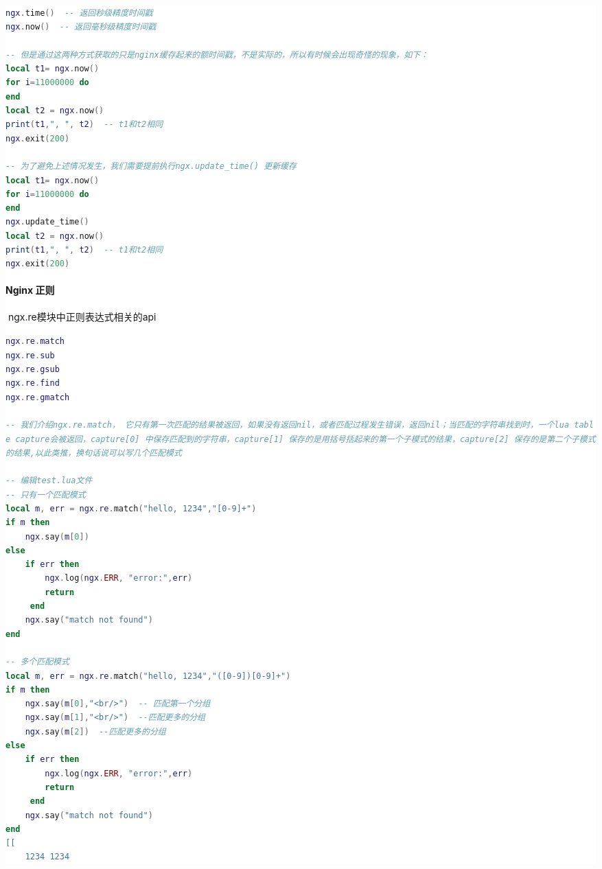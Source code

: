 ```lua
ngx.time()  -- 返回秒级精度时间戳
ngx.now()  -- 返回毫秒级精度时间戳

-- 但是通过这两种方式获取的只是nginx缓存起来的额时间戳，不是实际的，所以有时候会出现奇怪的现象，如下：
local t1= ngx.now()
for i=11000000 do
end
local t2 = ngx.now()
print(t1,", ", t2)  -- t1和t2相同
ngx.exit(200)

-- 为了避免上述情况发生，我们需要提前执行ngx.update_time() 更新缓存
local t1= ngx.now()
for i=11000000 do
end
ngx.update_time()
local t2 = ngx.now()
print(t1,", ", t2)  -- t1和t2相同
ngx.exit(200)
```



#### Nginx 正则

​	ngx.re模块中正则表达式相关的api

```lua
ngx.re.match
ngx.re.sub
ngx.re.gsub
ngx.re.find
ngx.re.gmatch

-- 我们介绍ngx.re.match， 它只有第一次匹配的结果被返回，如果没有返回nil，或者匹配过程发生错误，返回nil；当匹配的字符串找到时，一个lua table capture会被返回，capture[0] 中保存匹配到的字符串，capture[1] 保存的是用括号括起来的第一个子模式的结果，capture[2] 保存的是第二个子模式的结果,以此类推，换句话说可以写几个匹配模式

-- 编辑test.lua文件
-- 只有一个匹配模式
local m, err = ngx.re.match("hello, 1234","[0-9]+")
if m then
    ngx.say(m[0])
else
    if err then
        ngx.log(ngx.ERR, "error:",err)
        return
     end
    ngx.say("match not found")
end

-- 多个匹配模式
local m, err = ngx.re.match("hello, 1234","([0-9])[0-9]+")
if m then
    ngx.say(m[0],"<br/>")  -- 匹配第一个分组
	ngx.say(m[1],"<br/>")  --匹配更多的分组
	ngx.say(m[2])  --匹配更多的分组
else
    if err then
        ngx.log(ngx.ERR, "error:",err)
        return
     end
    ngx.say("match not found")
end
[[
	1234 1234
```